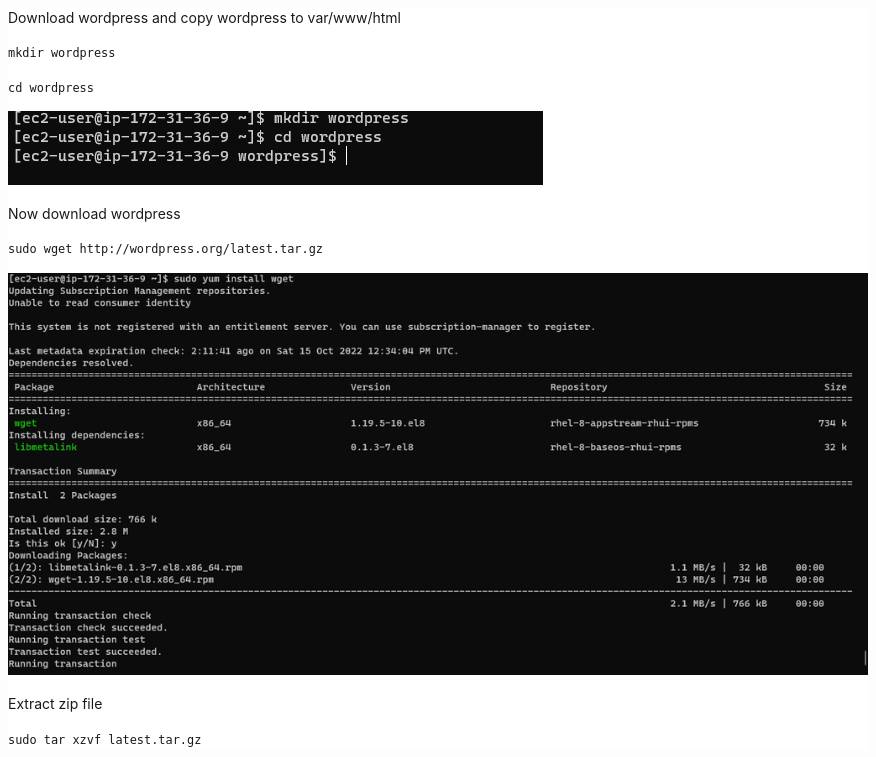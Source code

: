 Download wordpress and copy wordpress to var/www/html

`mkdir wordpress`

`cd wordpress`

![mkdir and cd into wordpress](images/mkdir-cd-wordpress-webServer.PNG)

Now download wordpress

`sudo wget http://wordpress.org/latest.tar.gz`

![sudo wget](images/install-wget.PNG)

Extract zip file

`sudo tar xzvf latest.tar.gz`
